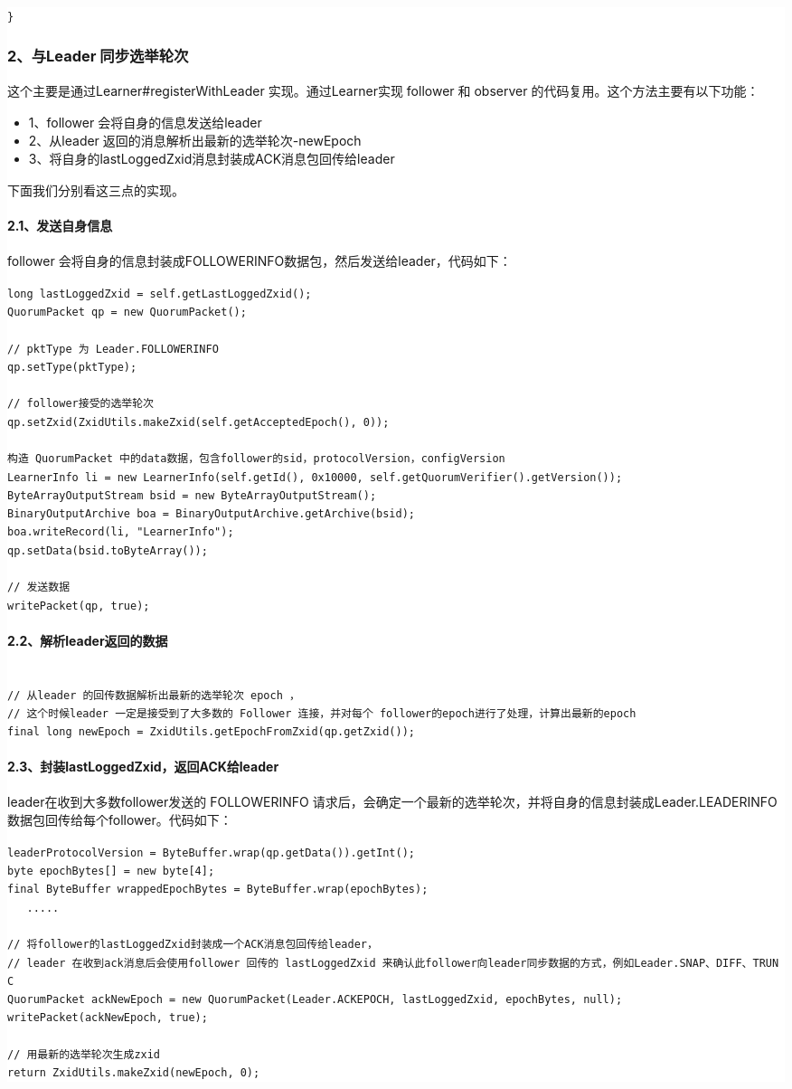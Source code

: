 ```
}
```

### 2、与Leader 同步选举轮次

这个主要是通过Learner#registerWithLeader 实现。通过Learner实现 follower 和 observer 的代码复用。这个方法主要有以下功能：

- 1、follower 会将自身的信息发送给leader
- 2、从leader 返回的消息解析出最新的选举轮次-newEpoch
- 3、将自身的lastLoggedZxid消息封装成ACK消息包回传给leader

下面我们分别看这三点的实现。

#### 2.1、发送自身信息

follower 会将自身的信息封装成FOLLOWERINFO数据包，然后发送给leader，代码如下：

```
long lastLoggedZxid = self.getLastLoggedZxid();
QuorumPacket qp = new QuorumPacket();

// pktType 为 Leader.FOLLOWERINFO                
qp.setType(pktType);

// follower接受的选举轮次
qp.setZxid(ZxidUtils.makeZxid(self.getAcceptedEpoch(), 0));

构造 QuorumPacket 中的data数据，包含follower的sid，protocolVersion，configVersion
LearnerInfo li = new LearnerInfo(self.getId(), 0x10000, self.getQuorumVerifier().getVersion());
ByteArrayOutputStream bsid = new ByteArrayOutputStream();
BinaryOutputArchive boa = BinaryOutputArchive.getArchive(bsid);
boa.writeRecord(li, "LearnerInfo");
qp.setData(bsid.toByteArray());

// 发送数据
writePacket(qp, true);
```

#### 2.2、解析leader返回的数据

```

// 从leader 的回传数据解析出最新的选举轮次 epoch ，
// 这个时候leader 一定是接受到了大多数的 Follower 连接，并对每个 follower的epoch进行了处理，计算出最新的epoch        
final long newEpoch = ZxidUtils.getEpochFromZxid(qp.getZxid());

```

#### 2.3、封装lastLoggedZxid，返回ACK给leader

leader在收到大多数follower发送的 FOLLOWERINFO 请求后，会确定一个最新的选举轮次，并将自身的信息封装成Leader.LEADERINFO数据包回传给每个follower。代码如下：

```
leaderProtocolVersion = ByteBuffer.wrap(qp.getData()).getInt();
byte epochBytes[] = new byte[4];
final ByteBuffer wrappedEpochBytes = ByteBuffer.wrap(epochBytes);
   .....

// 将follower的lastLoggedZxid封装成一个ACK消息包回传给leader，
// leader 在收到ack消息后会使用follower 回传的 lastLoggedZxid 来确认此follower向leader同步数据的方式，例如Leader.SNAP、DIFF、TRUNC
QuorumPacket ackNewEpoch = new QuorumPacket(Leader.ACKEPOCH, lastLoggedZxid, epochBytes, null);
writePacket(ackNewEpoch, true);

// 用最新的选举轮次生成zxid
return ZxidUtils.makeZxid(newEpoch, 0);
```